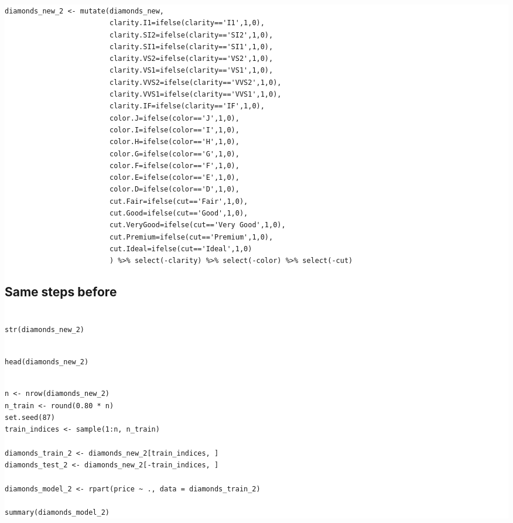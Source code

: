 ```{r altermodel1, echo=TRUE}
diamonds_new_2 <- mutate(diamonds_new, 
                         clarity.I1=ifelse(clarity=='I1',1,0),
                         clarity.SI2=ifelse(clarity=='SI2',1,0),
                         clarity.SI1=ifelse(clarity=='SI1',1,0),
                         clarity.VS2=ifelse(clarity=='VS2',1,0),
                         clarity.VS1=ifelse(clarity=='VS1',1,0),
                         clarity.VVS2=ifelse(clarity=='VVS2',1,0),
                         clarity.VVS1=ifelse(clarity=='VVS1',1,0),
                         clarity.IF=ifelse(clarity=='IF',1,0),
                         color.J=ifelse(color=='J',1,0),
                         color.I=ifelse(color=='I',1,0),
                         color.H=ifelse(color=='H',1,0),
                         color.G=ifelse(color=='G',1,0),
                         color.F=ifelse(color=='F',1,0),
                         color.E=ifelse(color=='E',1,0),
                         color.D=ifelse(color=='D',1,0),
                         cut.Fair=ifelse(cut=='Fair',1,0),
                         cut.Good=ifelse(cut=='Good',1,0),
                         cut.VeryGood=ifelse(cut=='Very Good',1,0),
                         cut.Premium=ifelse(cut=='Premium',1,0),
                         cut.Ideal=ifelse(cut=='Ideal',1,0)
                         ) %>% select(-clarity) %>% select(-color) %>% select(-cut)

```

## Same steps before

```{r altermodel2, echo=TRUE}

str(diamonds_new_2)

```

```{r altermodel3, echo=TRUE}

head(diamonds_new_2)

```

```{r altermodel4, echo=TRUE}

n <- nrow(diamonds_new_2)
n_train <- round(0.80 * n)
set.seed(87)
train_indices <- sample(1:n, n_train)

diamonds_train_2 <- diamonds_new_2[train_indices, ]
diamonds_test_2 <- diamonds_new_2[-train_indices, ]

diamonds_model_2 <- rpart(price ~ ., data = diamonds_train_2)

summary(diamonds_model_2)

```
